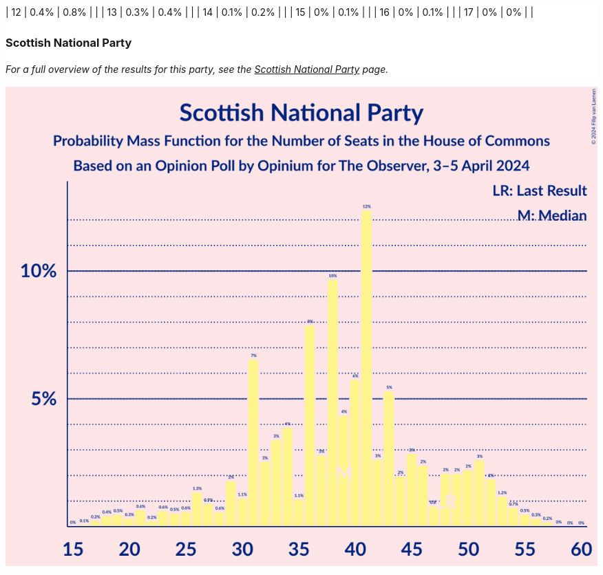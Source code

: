 | 12 | 0.4% | 0.8% |  |
| 13 | 0.3% | 0.4% |  |
| 14 | 0.1% | 0.2% |  |
| 15 | 0% | 0.1% |  |
| 16 | 0% | 0.1% |  |
| 17 | 0% | 0% |  |

### Scottish National Party

*For a full overview of the results for this party, see the [Scottish National Party](party-scottishnationalparty.html) page.*

![Graph with seats probability mass function not yet produced](2024-04-05-Opinium-seats-pmf-scottishnationalparty.png "Seats Probability Mass Function")
